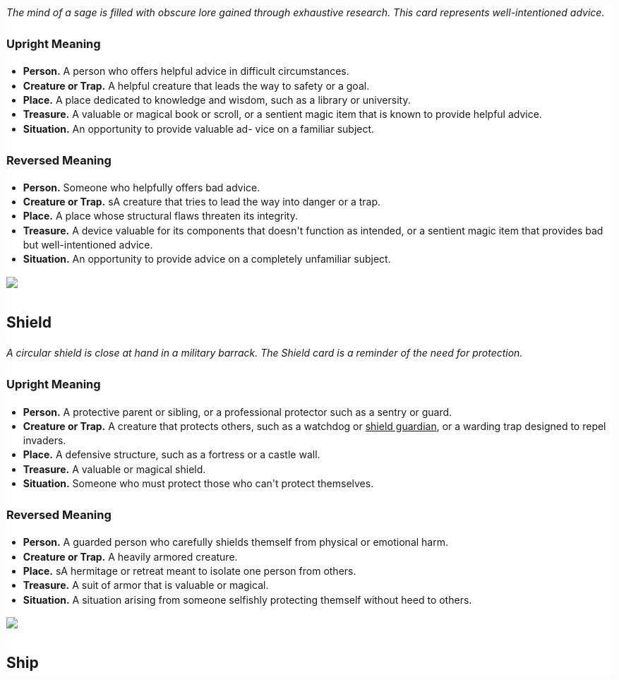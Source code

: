 *The mind of a sage is filled with obscure lore gained through exhaustive research. This card represents well-intentioned advice.*

### Upright Meaning

- **Person.** A person who offers helpful advice in difficult circumstances.  
- **Creature or Trap.** A helpful creature that leads the way to safety or a goal.  
- **Place.** A place dedicated to knowledge and wisdom, such as a library or university.  
- **Treasure.** A valuable or magical book or scroll, or a sentient magic item that is known to provide helpful advice.  
- **Situation.** An opportunity to provide valuable ad- vice on a familiar subject.  

### Reversed Meaning

- **Person.** Someone who helpfully offers bad advice.  
- **Creature or Trap.** sA creature that tries to lead the way into danger or a trap.  
- **Place.** A place whose structural flaws threaten its integrity.  
- **Treasure.** A device valuable for its components that doesn't function as intended, or a sentient magic item that provides bad but well-intentioned advice.  
- **Situation.** An opportunity to provide advice on a completely unfamiliar subject.  

![](https://raw.githubusercontent.com/5etools-mirror-3/5etools-img/main/decks/BMT/Deck%20of%20Many%20Things/07-sage.webp#center)

## Shield

*A circular shield is close at hand in a military barrack. The Shield card is a reminder of the need for protection.*

### Upright Meaning

- **Person.** A protective parent or sibling, or a professional protector such as a sentry or guard.  
- **Creature or Trap.** A creature that protects others, such as a watchdog or [shield guardian](Mechanics/bestiary/construct/shield-guardian.md), or a warding trap designed to repel invaders.  
- **Place.** A defensive structure, such as a fortress or a castle wall.  
- **Treasure.** A valuable or magical shield.  
- **Situation.** Someone who must protect those who can't protect themselves.  

### Reversed Meaning

- **Person.** A guarded person who carefully shields themself from physical or emotional harm.  
- **Creature or Trap.** A heavily armored creature.  
- **Place.** sA hermitage or retreat meant to isolate one person from others.  
- **Treasure.** A suit of armor that is valuable or magical.  
- **Situation.** A situation arising from someone selfishly protecting themself without heed to others.  

![](https://raw.githubusercontent.com/5etools-mirror-3/5etools-img/main/decks/DMTCRG/Deck%20of%20Many%20More%20Things/48-shield.webp#center)

## Ship
